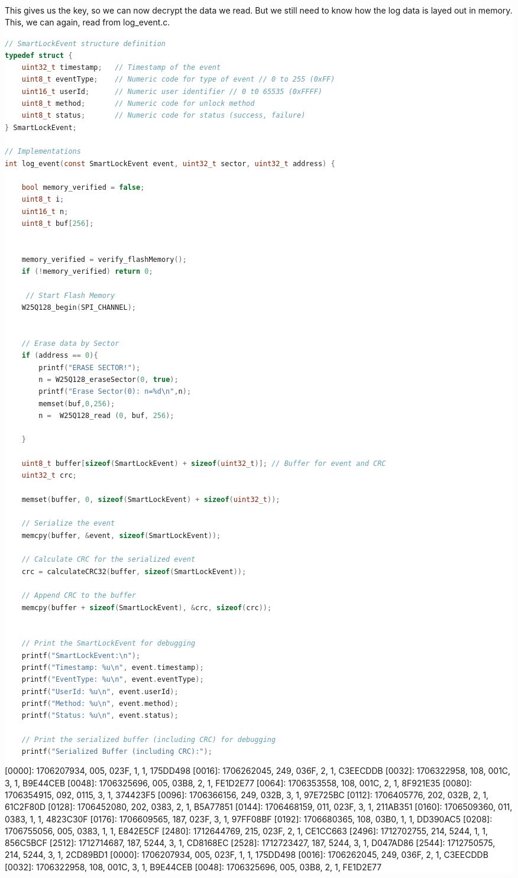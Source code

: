 This gives us the key, so we can now decrypt the data we read. But we still need to know how the log data is layed out in memory. This, we can again, read from log_event.c.

```c
// SmartLockEvent structure definition
typedef struct {
    uint32_t timestamp;   // Timestamp of the event
    uint8_t eventType;    // Numeric code for type of event // 0 to 255 (0xFF)
    uint16_t userId;      // Numeric user identifier // 0 t0 65535 (0xFFFF)
    uint8_t method;       // Numeric code for unlock method
    uint8_t status;       // Numeric code for status (success, failure)
} SmartLockEvent;

// Implementations
int log_event(const SmartLockEvent event, uint32_t sector, uint32_t address) {

    bool memory_verified = false;
    uint8_t i;
    uint16_t n;
    uint8_t buf[256];


    memory_verified = verify_flashMemory();
    if (!memory_verified) return 0;

     // Start Flash Memory
    W25Q128_begin(SPI_CHANNEL);


    // Erase data by Sector
    if (address == 0){
        printf("ERASE SECTOR!");
        n = W25Q128_eraseSector(0, true);
        printf("Erase Sector(0): n=%d\n",n);
        memset(buf,0,256);
        n =  W25Q128_read (0, buf, 256);

    }

    uint8_t buffer[sizeof(SmartLockEvent) + sizeof(uint32_t)]; // Buffer for event and CRC
    uint32_t crc;

    memset(buffer, 0, sizeof(SmartLockEvent) + sizeof(uint32_t));

    // Serialize the event
    memcpy(buffer, &event, sizeof(SmartLockEvent));

    // Calculate CRC for the serialized event
    crc = calculateCRC32(buffer, sizeof(SmartLockEvent));

    // Append CRC to the buffer
    memcpy(buffer + sizeof(SmartLockEvent), &crc, sizeof(crc));


    // Print the SmartLockEvent for debugging
    printf("SmartLockEvent:\n");
    printf("Timestamp: %u\n", event.timestamp);
    printf("EventType: %u\n", event.eventType);
    printf("UserId: %u\n", event.userId);
    printf("Method: %u\n", event.method);
    printf("Status: %u\n", event.status);

    // Print the serialized buffer (including CRC) for debugging
    printf("Serialized Buffer (including CRC):");
```

[0000]: 1706207934, 005, 023F, 1, 1, 175DD498
[0016]: 1706262045, 249, 036F, 2, 1, C3EECDDB
[0032]: 1706322958, 108, 001C, 3, 1, B9E44CEB
[0048]: 1706325696, 005, 03B8, 2, 1, FE1D2E77
[0064]: 1706353558, 108, 001C, 2, 1, 8F921E35
[0080]: 1706354915, 092, 0115, 3, 1, 374423F5
[0096]: 1706366156, 249, 032B, 3, 1, 97E725BC
[0112]: 1706405776, 202, 032B, 2, 1, 61C2F80D
[0128]: 1706452080, 202, 0383, 2, 1, B5A77851
[0144]: 1706468159, 011, 023F, 3, 1, 211AB351
[0160]: 1706509360, 011, 0383, 1, 1, 4823C30F
[0176]: 1706609565, 187, 023F, 3, 1, 97FF08BF
[0192]: 1706680365, 108, 03B0, 1, 1, DD390AC5
[0208]: 1706755056, 005, 0383, 1, 1, E842E5CF
[2480]: 1712644769, 215, 023F, 2, 1, CE1CC663
[2496]: 1712702755, 214, 5244, 1, 1, 856C5BCF
[2512]: 1712714687, 187, 5244, 3, 1, CD8168EC
[2528]: 1712723427, 187, 5244, 3, 1, D047AD86
[2544]: 1712750575, 214, 5244, 3, 1, 2CD89BD1
[0000]: 1706207934, 005, 023F, 1, 1, 175DD498
[0016]: 1706262045, 249, 036F, 2, 1, C3EECDDB
[0032]: 1706322958, 108, 001C, 3, 1, B9E44CEB
[0048]: 1706325696, 005, 03B8, 2, 1, FE1D2E77